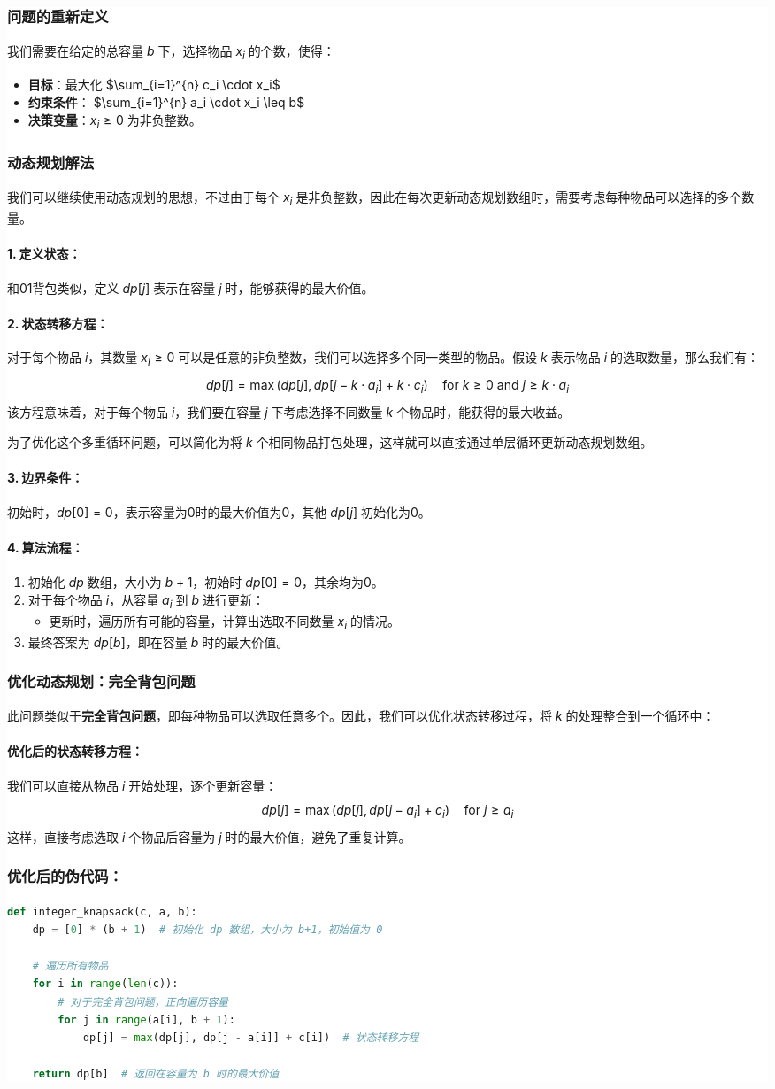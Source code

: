 ### 问题的重新定义
我们需要在给定的总容量 $b$ 下，选择物品 $x_i$ 的个数，使得：
- **目标**：最大化 $\sum_{i=1}^{n} c_i \cdot x_i$
- **约束条件**： $\sum_{i=1}^{n} a_i \cdot x_i \leq b$
- **决策变量**：$x_i \geq 0$ 为非负整数。

### 动态规划解法
我们可以继续使用动态规划的思想，不过由于每个 $x_i$ 是非负整数，因此在每次更新动态规划数组时，需要考虑每种物品可以选择的多个数量。

#### 1. **定义状态**：
和01背包类似，定义 $dp[j]$ 表示在容量 $j$ 时，能够获得的最大价值。

#### 2. **状态转移方程**：
对于每个物品 $i$，其数量 $x_i \geq 0$ 可以是任意的非负整数，我们可以选择多个同一类型的物品。假设 $k$ 表示物品 $i$ 的选取数量，那么我们有：
$$
dp[j] = \max(dp[j], dp[j - k \cdot a_i] + k \cdot c_i) \quad \text{for} \ k \geq 0 \ \text{and} \ j \geq k \cdot a_i
$$
该方程意味着，对于每个物品 $i$，我们要在容量 $j$ 下考虑选择不同数量 $k$ 个物品时，能获得的最大收益。

为了优化这个多重循环问题，可以简化为将 $k$ 个相同物品打包处理，这样就可以直接通过单层循环更新动态规划数组。

#### 3. **边界条件**：
初始时，$dp[0] = 0$，表示容量为0时的最大价值为0，其他 $dp[j]$ 初始化为0。

#### 4. **算法流程**：
1. 初始化 $dp$ 数组，大小为 $b+1$，初始时 $dp[0] = 0$，其余均为0。
2. 对于每个物品 $i$，从容量 $a_i$ 到 $b$ 进行更新：
   - 更新时，遍历所有可能的容量，计算出选取不同数量 $x_i$ 的情况。
3. 最终答案为 $dp[b]$，即在容量 $b$ 时的最大价值。

### 优化动态规划：完全背包问题
此问题类似于**完全背包问题**，即每种物品可以选取任意多个。因此，我们可以优化状态转移过程，将 $k$ 的处理整合到一个循环中：

#### 优化后的状态转移方程：
我们可以直接从物品 $i$ 开始处理，逐个更新容量：
$$
dp[j] = \max(dp[j], dp[j - a_i] + c_i) \quad \text{for} \ j \geq a_i
$$
这样，直接考虑选取 $i$ 个物品后容量为 $j$ 时的最大价值，避免了重复计算。

### 优化后的伪代码：
```python
def integer_knapsack(c, a, b):
    dp = [0] * (b + 1)  # 初始化 dp 数组，大小为 b+1，初始值为 0
    
    # 遍历所有物品
    for i in range(len(c)):
        # 对于完全背包问题，正向遍历容量
        for j in range(a[i], b + 1):
            dp[j] = max(dp[j], dp[j - a[i]] + c[i])  # 状态转移方程
    
    return dp[b]  # 返回在容量为 b 时的最大价值
```
